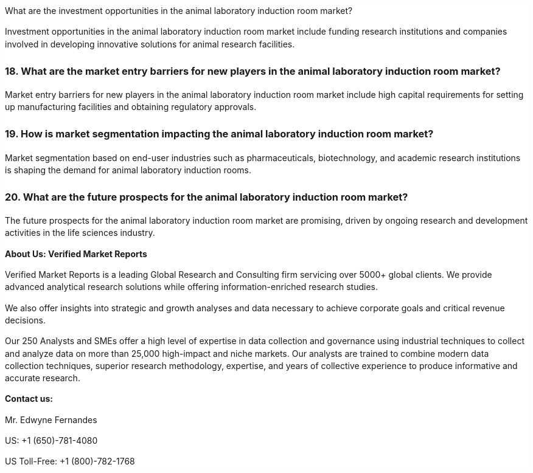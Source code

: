 What are the investment opportunities in the animal laboratory induction room market?</h3><p>Investment opportunities in the animal laboratory induction room market include funding research institutions and companies involved in developing innovative solutions for animal research facilities.</p><h3>18. What are the market entry barriers for new players in the animal laboratory induction room market?</h3><p>Market entry barriers for new players in the animal laboratory induction room market include high capital requirements for setting up manufacturing facilities and obtaining regulatory approvals.</p><h3>19. How is market segmentation impacting the animal laboratory induction room market?</h3><p>Market segmentation based on end-user industries such as pharmaceuticals, biotechnology, and academic research institutions is shaping the demand for animal laboratory induction rooms.</p><h3>20. What are the future prospects for the animal laboratory induction room market?</h3><p>The future prospects for the animal laboratory induction room market are promising, driven by ongoing research and development activities in the life sciences industry.</p></body></html></h3><p id="" class=""><strong>About Us: Verified Market Reports</strong></p><p id="" class="">Verified Market Reports is a leading Global Research and Consulting firm servicing over 5000+ global clients. We provide advanced analytical research solutions while offering information-enriched research studies.</p><p id="" class="">We also offer insights into strategic and growth analyses and data necessary to achieve corporate goals and critical revenue decisions.</p><p id="" class="">Our 250 Analysts and SMEs offer a high level of expertise in data collection and governance using industrial techniques to collect and analyze data on more than 25,000 high-impact and niche markets. Our analysts are trained to combine modern data collection techniques, superior research methodology, expertise, and years of collective experience to produce informative and accurate research.</p><p id="" class=""><strong>Contact us:</strong></p><p id="" class="">Mr. Edwyne Fernandes</p><p id="" class="">US: +1 (650)-781-4080</p><p id="" class="">US Toll-Free: +1 (800)-782-1768</p>
